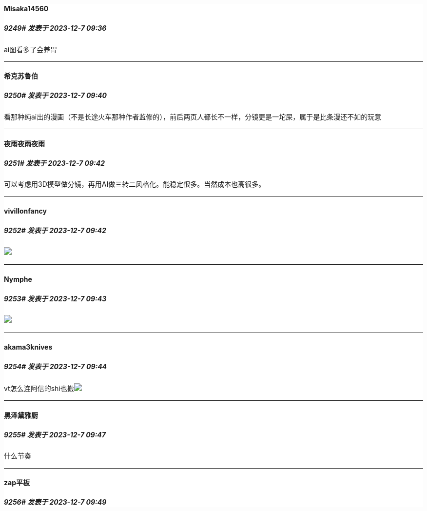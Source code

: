 ####  Misaka14560  
##### 9249#       发表于 2023-12-7 09:36

ai图看多了会养胃

*****

####  希克苏鲁伯  
##### 9250#       发表于 2023-12-7 09:40

看那种纯ai出的漫画（不是长途火车那种作者监修的），前后两页人都长不一样，分镜更是一坨屎，属于是比条漫还不如的玩意

*****

####  夜雨夜雨夜雨  
##### 9251#       发表于 2023-12-7 09:42

可以考虑用3D模型做分镜，再用AI做三转二风格化。能稳定很多。当然成本也高很多。

*****

####  vivillonfancy  
##### 9252#       发表于 2023-12-7 09:42

<img src="https://i.miji.bid/2023/12/07/d52b1888e11192fc9a877519d7761527.jpeg" referrerpolicy="no-referrer">

*****

####  Nymphe  
##### 9253#       发表于 2023-12-7 09:43

<img src="https://p.sda1.dev/14/e91bceba1319a8ed8e5852b862cca38d/CMP_20231207094256417.png" referrerpolicy="no-referrer">


*****

####  akama3knives  
##### 9254#       发表于 2023-12-7 09:44

vt怎么连阿信的shi也搬<img src="https://static.saraba1st.com/image/smiley/face2017/067.png" referrerpolicy="no-referrer">

*****

####  黑泽黛雅厨  
##### 9255#       发表于 2023-12-7 09:47

什么节奏

*****

####  zap平板  
##### 9256#       发表于 2023-12-7 09:49
